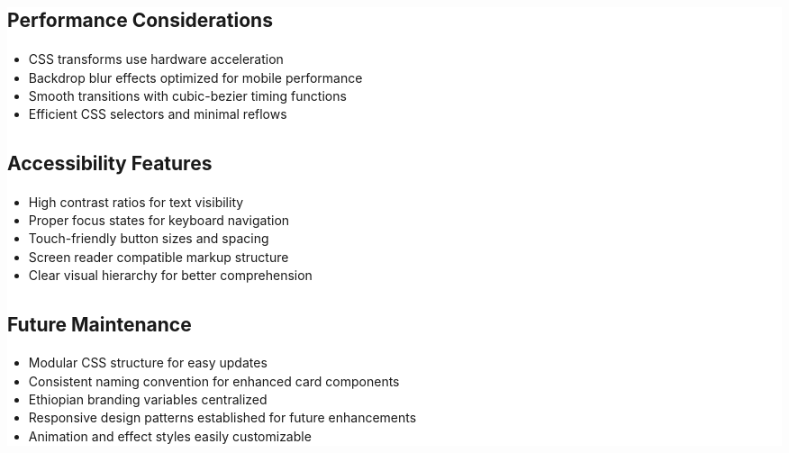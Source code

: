 ## Performance Considerations
- CSS transforms use hardware acceleration
- Backdrop blur effects optimized for mobile performance
- Smooth transitions with cubic-bezier timing functions
- Efficient CSS selectors and minimal reflows

## Accessibility Features
- High contrast ratios for text visibility
- Proper focus states for keyboard navigation
- Touch-friendly button sizes and spacing
- Screen reader compatible markup structure
- Clear visual hierarchy for better comprehension

## Future Maintenance
- Modular CSS structure for easy updates
- Consistent naming convention for enhanced card components
- Ethiopian branding variables centralized
- Responsive design patterns established for future enhancements
- Animation and effect styles easily customizable
